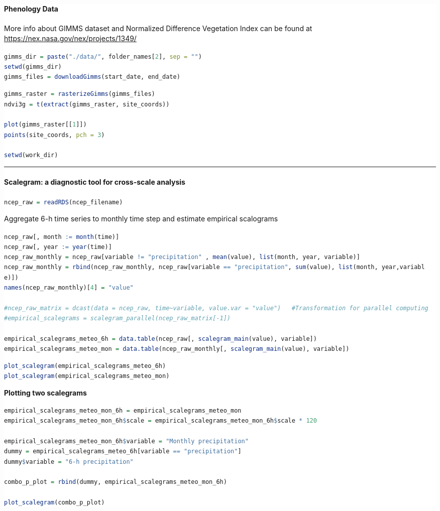 #### Phenology Data

More info about GIMMS dataset and Normalized Difference Vegetation Index can be found at <https://nex.nasa.gov/nex/projects/1349/>

``` r
gimms_dir = paste("./data/", folder_names[2], sep = "")
setwd(gimms_dir)
gimms_files = downloadGimms(start_date, end_date)
```

``` r
gimms_raster = rasterizeGimms(gimms_files)
ndvi3g = t(extract(gimms_raster, site_coords))

plot(gimms_raster[[1]])
points(site_coords, pch = 3)

setwd(work_dir)
```

------------------------------------------------------------------------

#### Scalegram: a diagnostic tool for cross-scale analysis

``` r
ncep_raw = readRDS(ncep_filename)
```

Aggregate 6-h time series to monthly time step and estimate empirical scalograms

``` r
ncep_raw[, month := month(time)]
ncep_raw[, year := year(time)]
ncep_raw_monthly = ncep_raw[variable != "precipitation" , mean(value), list(month, year, variable)]  
ncep_raw_monthly = rbind(ncep_raw_monthly, ncep_raw[variable == "precipitation", sum(value), list(month, year,variable)])
names(ncep_raw_monthly)[4] = "value"

#ncep_raw_matrix = dcast(data = ncep_raw, time~variable, value.var = "value")   #Transformation for parallel computing
#empirical_scalegrams = scalegram_parallel(ncep_raw_matrix[-1])

empirical_scalegrams_meteo_6h = data.table(ncep_raw[, scalegram_main(value), variable])
empirical_scalegrams_meteo_mon = data.table(ncep_raw_monthly[, scalegram_main(value), variable])
```

``` r
plot_scalegram(empirical_scalegrams_meteo_6h)
plot_scalegram(empirical_scalegrams_meteo_mon)
```

**Plotting two scalegrams**

``` r
empirical_scalegrams_meteo_mon_6h = empirical_scalegrams_meteo_mon
empirical_scalegrams_meteo_mon_6h$scale = empirical_scalegrams_meteo_mon_6h$scale * 120

empirical_scalegrams_meteo_mon_6h$variable = "Monthly precipitation"
dummy = empirical_scalegrams_meteo_6h[variable == "precipitation"]
dummy$variable = "6-h precipitation"

combo_p_plot = rbind(dummy, empirical_scalegrams_meteo_mon_6h)

plot_scalegram(combo_p_plot)
```
